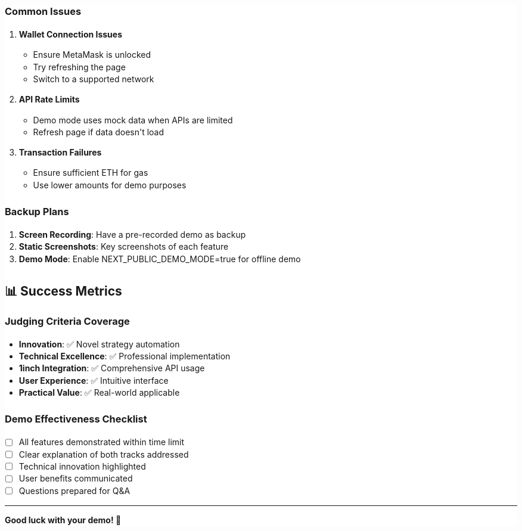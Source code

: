 ### Common Issues
1. **Wallet Connection Issues**
   - Ensure MetaMask is unlocked
   - Try refreshing the page
   - Switch to a supported network

2. **API Rate Limits**
   - Demo mode uses mock data when APIs are limited
   - Refresh page if data doesn't load

3. **Transaction Failures**
   - Ensure sufficient ETH for gas
   - Use lower amounts for demo purposes

### Backup Plans
1. **Screen Recording**: Have a pre-recorded demo as backup
2. **Static Screenshots**: Key screenshots of each feature
3. **Demo Mode**: Enable NEXT_PUBLIC_DEMO_MODE=true for offline demo

## 📊 Success Metrics

### Judging Criteria Coverage
- **Innovation**: ✅ Novel strategy automation
- **Technical Excellence**: ✅ Professional implementation
- **1inch Integration**: ✅ Comprehensive API usage
- **User Experience**: ✅ Intuitive interface
- **Practical Value**: ✅ Real-world applicable

### Demo Effectiveness Checklist
- [ ] All features demonstrated within time limit
- [ ] Clear explanation of both tracks addressed
- [ ] Technical innovation highlighted
- [ ] User benefits communicated
- [ ] Questions prepared for Q&A

---

**Good luck with your demo! 🚀**
